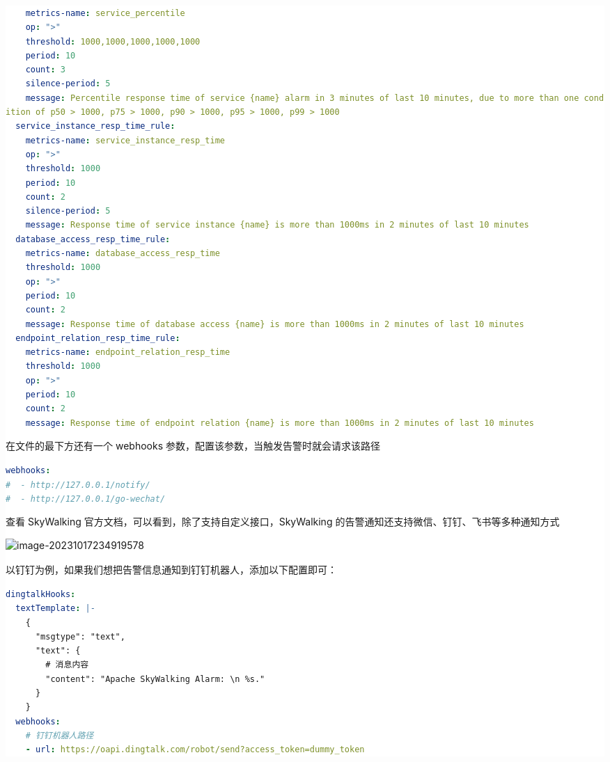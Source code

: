 ```yaml
    metrics-name: service_percentile
    op: ">"
    threshold: 1000,1000,1000,1000,1000
    period: 10
    count: 3
    silence-period: 5
    message: Percentile response time of service {name} alarm in 3 minutes of last 10 minutes, due to more than one condition of p50 > 1000, p75 > 1000, p90 > 1000, p95 > 1000, p99 > 1000
  service_instance_resp_time_rule:
    metrics-name: service_instance_resp_time
    op: ">"
    threshold: 1000
    period: 10
    count: 2
    silence-period: 5
    message: Response time of service instance {name} is more than 1000ms in 2 minutes of last 10 minutes
  database_access_resp_time_rule:
    metrics-name: database_access_resp_time
    threshold: 1000
    op: ">"
    period: 10
    count: 2
    message: Response time of database access {name} is more than 1000ms in 2 minutes of last 10 minutes
  endpoint_relation_resp_time_rule:
    metrics-name: endpoint_relation_resp_time
    threshold: 1000
    op: ">"
    period: 10
    count: 2
    message: Response time of endpoint relation {name} is more than 1000ms in 2 minutes of last 10 minutes
```

在文件的最下方还有一个 webhooks 参数，配置该参数，当触发告警时就会请求该路径

```yml
webhooks:
#  - http://127.0.0.1/notify/
#  - http://127.0.0.1/go-wechat/
```





查看 SkyWalking 官方文档，可以看到，除了支持自定义接口，SkyWalking 的告警通知还支持微信、钉钉、飞书等多种通知方式

![image-20231017234919578](https://simon-bookcase.oss-cn-beijing.aliyuncs.com/%E4%B8%AD%E9%97%B4%E4%BB%B6/SkyWalking%20%E6%95%99%E7%A8%8B/image-20231017234919578.png)



以钉钉为例，如果我们想把告警信息通知到钉钉机器人，添加以下配置即可：

```yml
dingtalkHooks:
  textTemplate: |-
    {
      "msgtype": "text",
      "text": {
        # 消息内容
        "content": "Apache SkyWalking Alarm: \n %s."
      }
    }    
  webhooks:
    # 钉钉机器人路径
    - url: https://oapi.dingtalk.com/robot/send?access_token=dummy_token
```